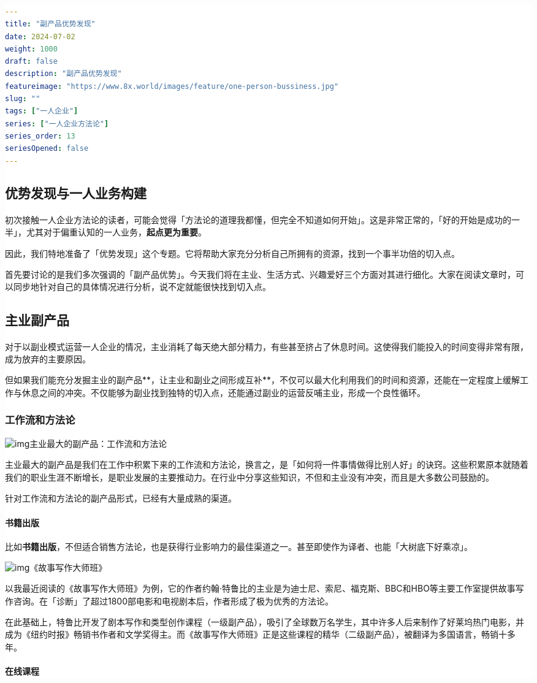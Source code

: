 ```yaml
---
title: "副产品优势发现"
date: 2024-07-02
weight: 1000
draft: false
description: "副产品优势发现"
featureimage: "https://www.8x.world/images/feature/one-person-bussiness.jpg"
slug: ""
tags: ["一人企业"]
series: ["一人企业方法论"]
series_order: 13
seriesOpened: false
---
```


## 优势发现与一人业务构建

初次接触一人企业方法论的读者，可能会觉得「方法论的道理我都懂，但完全不知道如何开始」。这是非常正常的，「好的开始是成功的一半」，尤其对于偏重认知的一人业务，**起点更为重要**。

因此，我们特地准备了「优势发现」这个专题。它将帮助大家充分分析自己所拥有的资源，找到一个事半功倍的切入点。

首先要讨论的是我们多次强调的「副产品优势」。今天我们将在主业、生活方式、兴趣爱好三个方面对其进行细化。大家在阅读文章时，可以同步地针对自己的具体情况进行分析，说不定就能很快找到切入点。

## 主业副产品

对于以副业模式运营一人企业的情况，主业消耗了每天绝大部分精力，有些甚至挤占了休息时间。这使得我们能投入的时间变得非常有限，成为放弃的主要原因。

但如果我们能充分发掘主业的副产品**，让主业和副业之间形成互补**，不仅可以最大化利用我们的时间和资源，还能在一定程度上缓解工作与休息之间的冲突。不仅能够为副业找到独特的切入点，还能通过副业的运营反哺主业，形成一个良性循环。

### 工作流和方法论

![img](https://r2.ft07.com/wp-content/uploads/2024/03/image-83.png)主业最大的副产品：工作流和方法论

主业最大的副产品是我们在工作中积累下来的工作流和方法论，换言之，是「如何将一件事情做得比别人好」的诀窍。这些积累原本就随着我们的职业生涯不断增长，是职业发展的主要推动力。在行业中分享这些知识，不但和主业没有冲突，而且是大多数公司鼓励的。

针对工作流和方法论的副产品形式，已经有大量成熟的渠道。

#### 书籍出版

比如**书籍出版**，不但适合销售方法论，也是获得行业影响力的最佳渠道之一。甚至即使作为译者、也能「大树底下好乘凉」。

![img](https://r2.ft07.com/wp-content/uploads/2024/03/image-84-707x1024.png)《故事写作大师班》

以我最近阅读的《故事写作大师班》为例，它的作者约翰·特鲁比的主业是为迪士尼、索尼、福克斯、BBC和HBO等主要工作室提供故事写作咨询。在「诊断」了超过1800部电影和电视剧本后，作者形成了极为优秀的方法论。

在此基础上，特鲁比开发了剧本写作和类型创作课程（一级副产品），吸引了全球数万名学生，其中许多人后来制作了好莱坞热门电影，并成为《纽约时报》畅销书作者和文学奖得主。而《故事写作大师班》正是这些课程的精华（二级副产品），被翻译为多国语言，畅销十多年。

#### 在线课程

